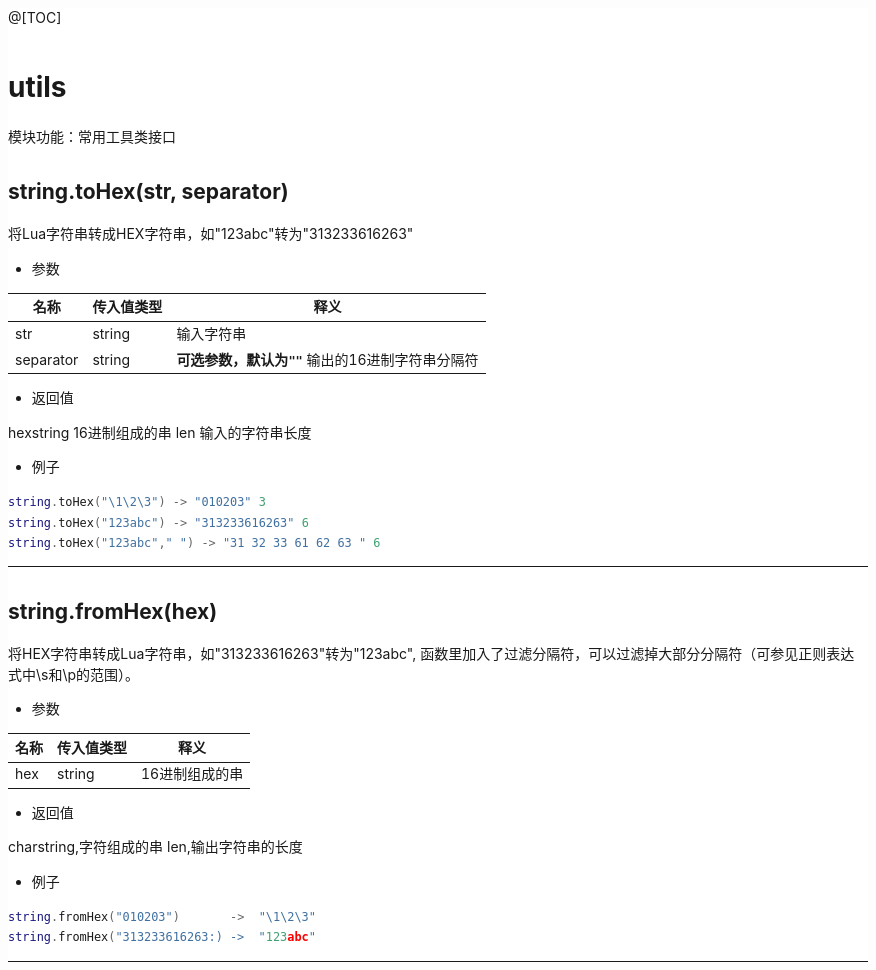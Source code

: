 
@[TOC]

# utils

模块功能：常用工具类接口

## string.toHex(str, separator)

将Lua字符串转成HEX字符串，如"123abc"转为"313233616263"

* 参数

|名称|传入值类型|释义|
|-|-|-|
|str|string|输入字符串|
|separator|string|**可选参数，默认为`""`** 输出的16进制字符串分隔符|

* 返回值

hexstring 16进制组成的串
len 输入的字符串长度

* 例子

```lua
string.toHex("\1\2\3") -> "010203" 3
string.toHex("123abc") -> "313233616263" 6
string.toHex("123abc"," ") -> "31 32 33 61 62 63 " 6
```

---

## string.fromHex(hex)

将HEX字符串转成Lua字符串，如"313233616263"转为"123abc", 函数里加入了过滤分隔符，可以过滤掉大部分分隔符（可参见正则表达式中\s和\p的范围）。

* 参数

|名称|传入值类型|释义|
|-|-|-|
|hex|string|16进制组成的串|

* 返回值

charstring,字符组成的串
len,输出字符串的长度

* 例子

```lua
string.fromHex("010203")       ->  "\1\2\3"
string.fromHex("313233616263:) ->  "123abc"
```

---